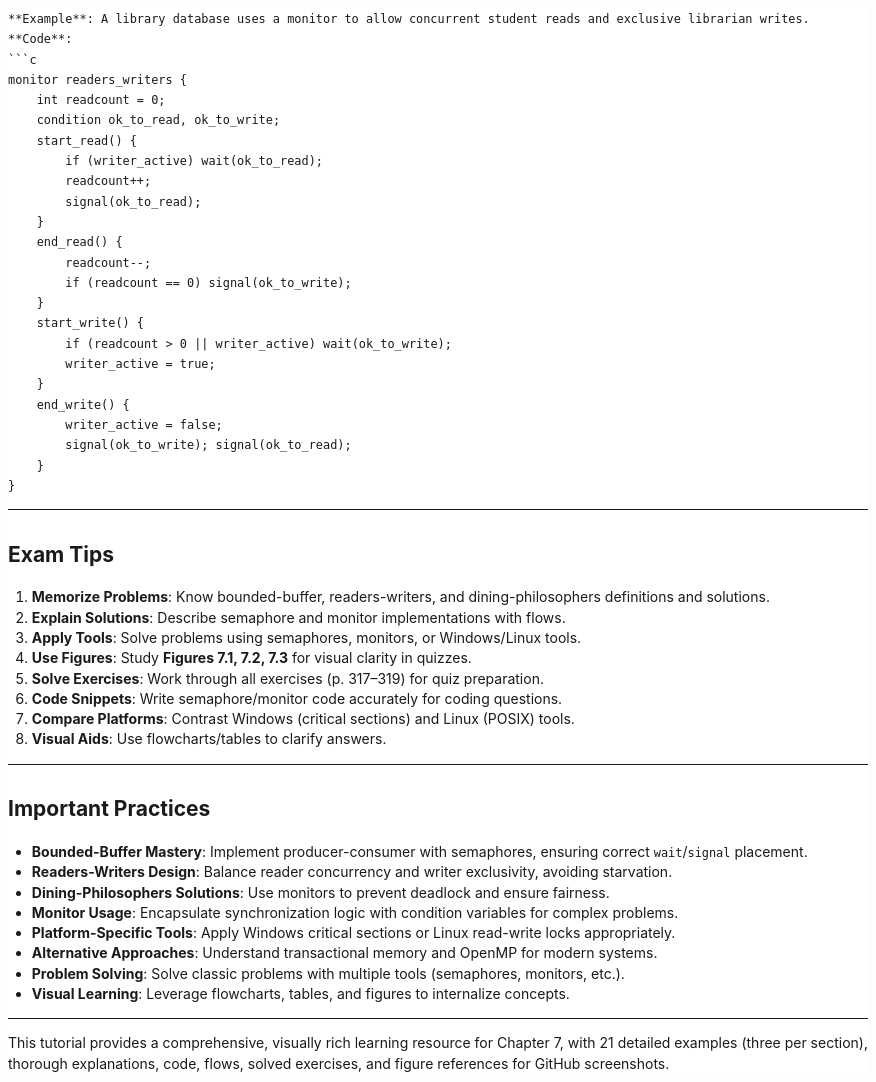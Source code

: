 ```
**Example**: A library database uses a monitor to allow concurrent student reads and exclusive librarian writes.  
**Code**:
```c
monitor readers_writers {
    int readcount = 0;
    condition ok_to_read, ok_to_write;
    start_read() {
        if (writer_active) wait(ok_to_read);
        readcount++;
        signal(ok_to_read);
    }
    end_read() {
        readcount--;
        if (readcount == 0) signal(ok_to_write);
    }
    start_write() {
        if (readcount > 0 || writer_active) wait(ok_to_write);
        writer_active = true;
    }
    end_write() {
        writer_active = false;
        signal(ok_to_write); signal(ok_to_read);
    }
}
```

---

## Exam Tips

1. **Memorize Problems**: Know bounded-buffer, readers-writers, and dining-philosophers definitions and solutions.  
2. **Explain Solutions**: Describe semaphore and monitor implementations with flows.  
3. **Apply Tools**: Solve problems using semaphores, monitors, or Windows/Linux tools.  
4. **Use Figures**: Study **Figures 7.1, 7.2, 7.3** for visual clarity in quizzes.  
5. **Solve Exercises**: Work through all exercises (p. 317–319) for quiz preparation.  
6. **Code Snippets**: Write semaphore/monitor code accurately for coding questions.  
7. **Compare Platforms**: Contrast Windows (critical sections) and Linux (POSIX) tools.  
8. **Visual Aids**: Use flowcharts/tables to clarify answers.

---

## Important Practices

- **Bounded-Buffer Mastery**: Implement producer-consumer with semaphores, ensuring correct `wait`/`signal` placement.  
- **Readers-Writers Design**: Balance reader concurrency and writer exclusivity, avoiding starvation.  
- **Dining-Philosophers Solutions**: Use monitors to prevent deadlock and ensure fairness.  
- **Monitor Usage**: Encapsulate synchronization logic with condition variables for complex problems.  
- **Platform-Specific Tools**: Apply Windows critical sections or Linux read-write locks appropriately.  
- **Alternative Approaches**: Understand transactional memory and OpenMP for modern systems.  
- **Problem Solving**: Solve classic problems with multiple tools (semaphores, monitors, etc.).  
- **Visual Learning**: Leverage flowcharts, tables, and figures to internalize concepts.

---

This tutorial provides a comprehensive, visually rich learning resource for Chapter 7, with 21 detailed examples (three per section), thorough explanations, code, flows, solved exercises, and figure references for GitHub screenshots.
